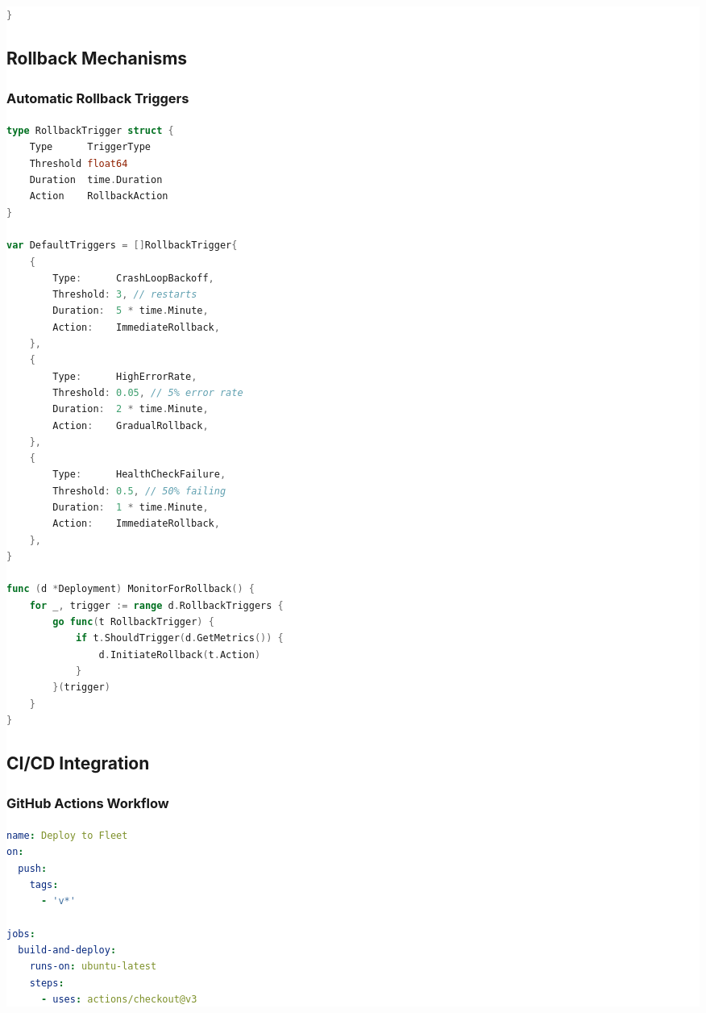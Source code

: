 ```go
}
```

## Rollback Mechanisms

### Automatic Rollback Triggers
```go
type RollbackTrigger struct {
    Type      TriggerType
    Threshold float64
    Duration  time.Duration
    Action    RollbackAction
}

var DefaultTriggers = []RollbackTrigger{
    {
        Type:      CrashLoopBackoff,
        Threshold: 3, // restarts
        Duration:  5 * time.Minute,
        Action:    ImmediateRollback,
    },
    {
        Type:      HighErrorRate,
        Threshold: 0.05, // 5% error rate
        Duration:  2 * time.Minute,
        Action:    GradualRollback,
    },
    {
        Type:      HealthCheckFailure,
        Threshold: 0.5, // 50% failing
        Duration:  1 * time.Minute,
        Action:    ImmediateRollback,
    },
}

func (d *Deployment) MonitorForRollback() {
    for _, trigger := range d.RollbackTriggers {
        go func(t RollbackTrigger) {
            if t.ShouldTrigger(d.GetMetrics()) {
                d.InitiateRollback(t.Action)
            }
        }(trigger)
    }
}
```

## CI/CD Integration

### GitHub Actions Workflow
```yaml
name: Deploy to Fleet
on:
  push:
    tags:
      - 'v*'

jobs:
  build-and-deploy:
    runs-on: ubuntu-latest
    steps:
      - uses: actions/checkout@v3

```
